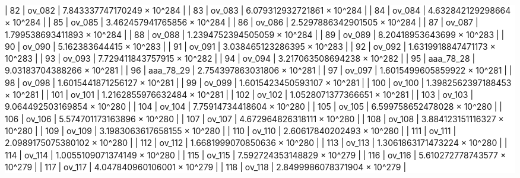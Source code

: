 | 82 | ov_082 | 7.843337747170249 × 10^284 |
| 83 | ov_083 | 6.079312932721861 × 10^284 |
| 84 | ov_084 | 4.632842129298664 × 10^284 |
| 85 | ov_085 | 3.462457941765856 × 10^284 |
| 86 | ov_086 | 2.5297886342901505 × 10^284 |
| 87 | ov_087 | 1.799538693411893 × 10^284 |
| 88 | ov_088 | 1.2394752394505059 × 10^284 |
| 89 | ov_089 | 8.20418953643699 × 10^283 |
| 90 | ov_090 | 5.162383644415 × 10^283 |
| 91 | ov_091 | 3.038465123286395 × 10^283 |
| 92 | ov_092 | 1.6319918847471173 × 10^283 |
| 93 | ov_093 | 7.729411843757915 × 10^282 |
| 94 | ov_094 | 3.217063508694238 × 10^282 |
| 95 | aaa_78_28 | 9.03183704388266 × 10^281 |
| 96 | aaa_78_29 | 2.754397863031806 × 10^281 |
| 97 | ov_097 | 1.6015499605859922 × 10^281 |
| 98 | ov_098 | 1.6015441871256127 × 10^281 |
| 99 | ov_099 | 1.6015423450593107 × 10^281 |
| 100 | ov_100 | 1.3982562397188453 × 10^281 |
| 101 | ov_101 | 1.2162855976632484 × 10^281 |
| 102 | ov_102 | 1.0528071377366651 × 10^281 |
| 103 | ov_103 | 9.064492503169854 × 10^280 |
| 104 | ov_104 | 7.75914734418604 × 10^280 |
| 105 | ov_105 | 6.599758652478028 × 10^280 |
| 106 | ov_106 | 5.574701173163896 × 10^280 |
| 107 | ov_107 | 4.672964826318111 × 10^280 |
| 108 | ov_108 | 3.884123151116327 × 10^280 |
| 109 | ov_109 | 3.1983063617658155 × 10^280 |
| 110 | ov_110 | 2.60617840202493 × 10^280 |
| 111 | ov_111 | 2.0989175075380102 × 10^280 |
| 112 | ov_112 | 1.6681999070850636 × 10^280 |
| 113 | ov_113 | 1.3061863171473224 × 10^280 |
| 114 | ov_114 | 1.0055109071374149 × 10^280 |
| 115 | ov_115 | 7.592724353148829 × 10^279 |
| 116 | ov_116 | 5.610272778743577 × 10^279 |
| 117 | ov_117 | 4.047840960106001 × 10^279 |
| 118 | ov_118 | 2.8499986078371904 × 10^279 |